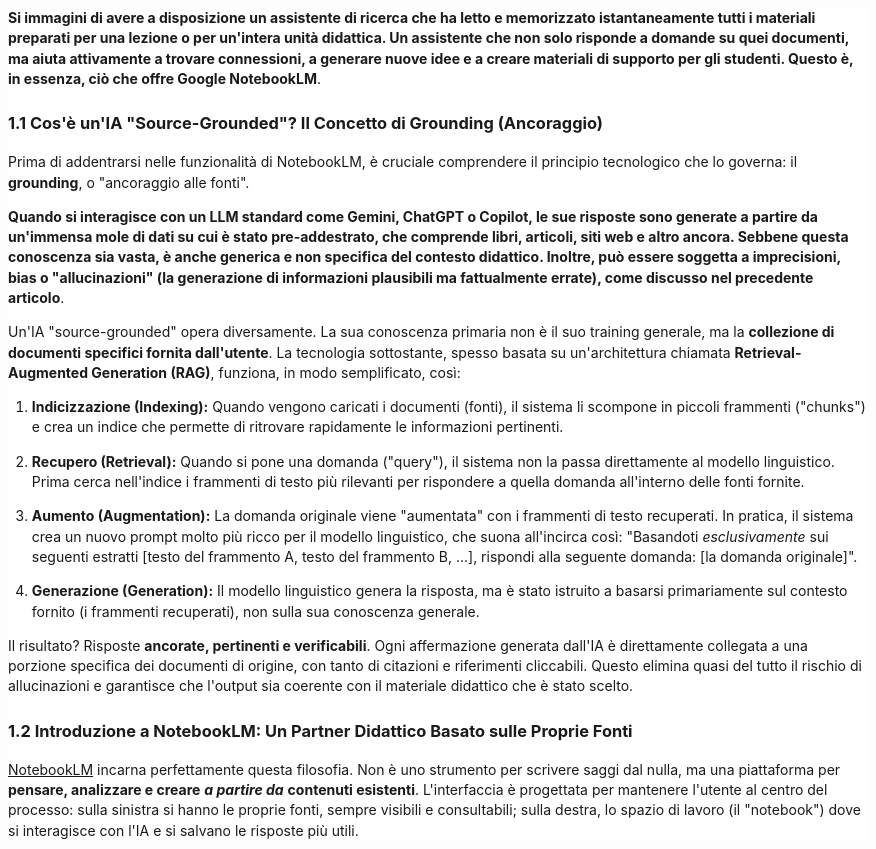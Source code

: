 **Si immagini di avere a disposizione un assistente di ricerca che ha letto e memorizzato istantaneamente tutti i materiali preparati per una lezione o per un'intera unità didattica. Un assistente che non solo risponde a domande su quei documenti, ma aiuta attivamente a trovare connessioni, a generare nuove idee e a creare materiali di supporto per gli studenti. Questo è, in essenza, ciò che offre Google NotebookLM**.

### 1.1 Cos'è un'IA "Source-Grounded"? Il Concetto di Grounding (Ancoraggio)

Prima di addentrarsi nelle funzionalità di NotebookLM, è cruciale comprendere il principio tecnologico che lo governa: il **grounding**, o "ancoraggio alle fonti".

**Quando si interagisce con un LLM standard come Gemini, ChatGPT o Copilot, le sue risposte sono generate a partire da un'immensa mole di dati su cui è stato pre-addestrato, che comprende libri, articoli, siti web e altro ancora. Sebbene questa conoscenza sia vasta, è anche generica e non specifica del contesto didattico. Inoltre, può essere soggetta a imprecisioni, bias o "allucinazioni" (la generazione di informazioni plausibili ma fattualmente errate), come discusso nel precedente articolo**.

Un'IA "source-grounded" opera diversamente. La sua conoscenza primaria non è il suo training generale, ma la **collezione di documenti specifici fornita dall'utente**. La tecnologia sottostante, spesso basata su un'architettura chiamata **Retrieval-Augmented Generation (RAG)**, funziona, in modo semplificato, così:

1. **Indicizzazione (Indexing):** Quando vengono caricati i documenti (fonti), il sistema li scompone in piccoli frammenti ("chunks") e crea un indice che permette di ritrovare rapidamente le informazioni pertinenti.

2. **Recupero (Retrieval):** Quando si pone una domanda ("query"), il sistema non la passa direttamente al modello linguistico. Prima cerca nell'indice i frammenti di testo più rilevanti per rispondere a quella domanda all'interno delle fonti fornite.

3. **Aumento (Augmentation):** La domanda originale viene "aumentata" con i frammenti di testo recuperati. In pratica, il sistema crea un nuovo prompt molto più ricco per il modello linguistico, che suona all'incirca così: "Basandoti *esclusivamente* sui seguenti estratti \[testo del frammento A, testo del frammento B, ...\], rispondi alla seguente domanda: \[la domanda originale\]".

4. **Generazione (Generation):** Il modello linguistico genera la risposta, ma è stato istruito a basarsi primariamente sul contesto fornito (i frammenti recuperati), non sulla sua conoscenza generale.

Il risultato? Risposte **ancorate, pertinenti e verificabili**. Ogni affermazione generata dall'IA è direttamente collegata a una porzione specifica dei documenti di origine, con tanto di citazioni e riferimenti cliccabili. Questo elimina quasi del tutto il rischio di allucinazioni e garantisce che l'output sia coerente con il materiale didattico che è stato scelto.

### 1.2 Introduzione a NotebookLM: Un Partner Didattico Basato sulle Proprie Fonti

[NotebookLM](https://notebooklm.google.com/) incarna perfettamente questa filosofia. Non è uno strumento per scrivere saggi dal nulla, ma una piattaforma per **pensare, analizzare e creare** ***a partire da*** **contenuti esistenti**. L'interfaccia è progettata per mantenere l'utente al centro del processo: sulla sinistra si hanno le proprie fonti, sempre visibili e consultabili; sulla destra, lo spazio di lavoro (il "notebook") dove si interagisce con l'IA e si salvano le risposte più utili.
